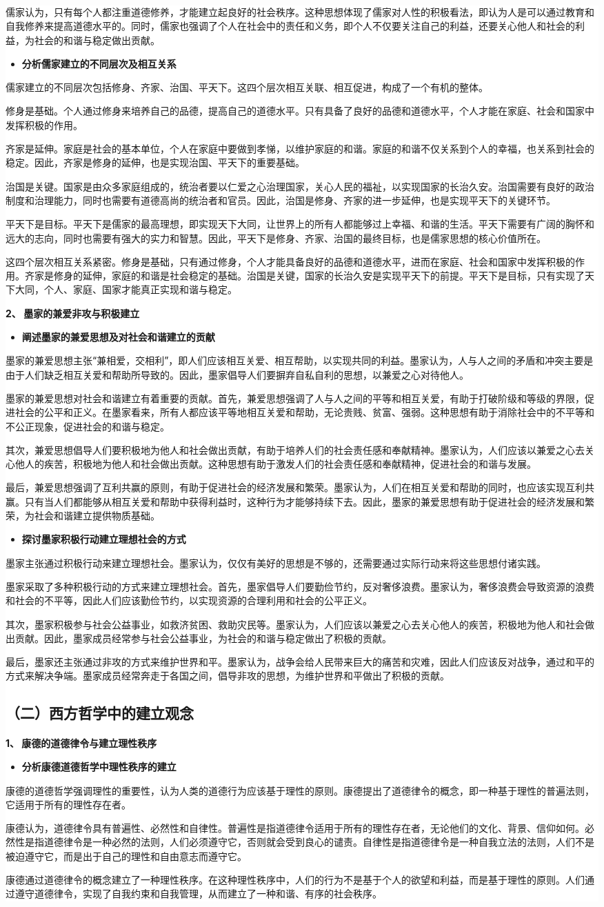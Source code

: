 儒家认为，只有每个人都注重道德修养，才能建立起良好的社会秩序。这种思想体现了儒家对人性的积极看法，即认为人是可以通过教育和自我修养来提高道德水平的。同时，儒家也强调了个人在社会中的责任和义务，即个人不仅要关注自己的利益，还要关心他人和社会的利益，为社会的和谐与稳定做出贡献。

- **分析儒家建立的不同层次及相互关系** 

儒家建立的不同层次包括修身、齐家、治国、平天下。这四个层次相互关联、相互促进，构成了一个有机的整体。

修身是基础。个人通过修身来培养自己的品德，提高自己的道德水平。只有具备了良好的品德和道德水平，个人才能在家庭、社会和国家中发挥积极的作用。

齐家是延伸。家庭是社会的基本单位，个人在家庭中要做到孝悌，以维护家庭的和谐。家庭的和谐不仅关系到个人的幸福，也关系到社会的稳定。因此，齐家是修身的延伸，也是实现治国、平天下的重要基础。

治国是关键。国家是由众多家庭组成的，统治者要以仁爱之心治理国家，关心人民的福祉，以实现国家的长治久安。治国需要有良好的政治制度和治理能力，同时也需要有道德高尚的统治者和官员。因此，治国是修身、齐家的进一步延伸，也是实现平天下的关键环节。

平天下是目标。平天下是儒家的最高理想，即实现天下大同，让世界上的所有人都能够过上幸福、和谐的生活。平天下需要有广阔的胸怀和远大的志向，同时也需要有强大的实力和智慧。因此，平天下是修身、齐家、治国的最终目标，也是儒家思想的核心价值所在。

这四个层次相互关系紧密。修身是基础，只有通过修身，个人才能具备良好的品德和道德水平，进而在家庭、社会和国家中发挥积极的作用。齐家是修身的延伸，家庭的和谐是社会稳定的基础。治国是关键，国家的长治久安是实现平天下的前提。平天下是目标，只有实现了天下大同，个人、家庭、国家才能真正实现和谐与稳定。

**2、 墨家的兼爱非攻与积极建立** 

- **阐述墨家的兼爱思想及对社会和谐建立的贡献** 

墨家的兼爱思想主张“兼相爱，交相利”，即人们应该相互关爱、相互帮助，以实现共同的利益。墨家认为，人与人之间的矛盾和冲突主要是由于人们缺乏相互关爱和帮助所导致的。因此，墨家倡导人们要摒弃自私自利的思想，以兼爱之心对待他人。

墨家的兼爱思想对社会和谐建立有着重要的贡献。首先，兼爱思想强调了人与人之间的平等和相互关爱，有助于打破阶级和等级的界限，促进社会的公平和正义。在墨家看来，所有人都应该平等地相互关爱和帮助，无论贵贱、贫富、强弱。这种思想有助于消除社会中的不平等和不公正现象，促进社会的和谐与稳定。

其次，兼爱思想倡导人们要积极地为他人和社会做出贡献，有助于培养人们的社会责任感和奉献精神。墨家认为，人们应该以兼爱之心去关心他人的疾苦，积极地为他人和社会做出贡献。这种思想有助于激发人们的社会责任感和奉献精神，促进社会的和谐与发展。

最后，兼爱思想强调了互利共赢的原则，有助于促进社会的经济发展和繁荣。墨家认为，人们在相互关爱和帮助的同时，也应该实现互利共赢。只有当人们都能够从相互关爱和帮助中获得利益时，这种行为才能够持续下去。因此，墨家的兼爱思想有助于促进社会的经济发展和繁荣，为社会和谐建立提供物质基础。

- **探讨墨家积极行动建立理想社会的方式** 

墨家主张通过积极行动来建立理想社会。墨家认为，仅仅有美好的思想是不够的，还需要通过实际行动来将这些思想付诸实践。

墨家采取了多种积极行动的方式来建立理想社会。首先，墨家倡导人们要勤俭节约，反对奢侈浪费。墨家认为，奢侈浪费会导致资源的浪费和社会的不平等，因此人们应该勤俭节约，以实现资源的合理利用和社会的公平正义。

其次，墨家积极参与社会公益事业，如救济贫困、救助灾民等。墨家认为，人们应该以兼爱之心去关心他人的疾苦，积极地为他人和社会做出贡献。因此，墨家成员经常参与社会公益事业，为社会的和谐与稳定做出了积极的贡献。

最后，墨家还主张通过非攻的方式来维护世界和平。墨家认为，战争会给人民带来巨大的痛苦和灾难，因此人们应该反对战争，通过和平的方式来解决争端。墨家成员经常奔走于各国之间，倡导非攻的思想，为维护世界和平做出了积极的贡献。

## （二）西方哲学中的建立观念

**1、 康德的道德律令与建立理性秩序** 

- **分析康德道德哲学中理性秩序的建立** 

康德的道德哲学强调理性的重要性，认为人类的道德行为应该基于理性的原则。康德提出了道德律令的概念，即一种基于理性的普遍法则，它适用于所有的理性存在者。

康德认为，道德律令具有普遍性、必然性和自律性。普遍性是指道德律令适用于所有的理性存在者，无论他们的文化、背景、信仰如何。必然性是指道德律令是一种必然的法则，人们必须遵守它，否则就会受到良心的谴责。自律性是指道德律令是一种自我立法的法则，人们不是被迫遵守它，而是出于自己的理性和自由意志而遵守它。

康德通过道德律令的概念建立了一种理性秩序。在这种理性秩序中，人们的行为不是基于个人的欲望和利益，而是基于理性的原则。人们通过遵守道德律令，实现了自我约束和自我管理，从而建立了一种和谐、有序的社会秩序。
